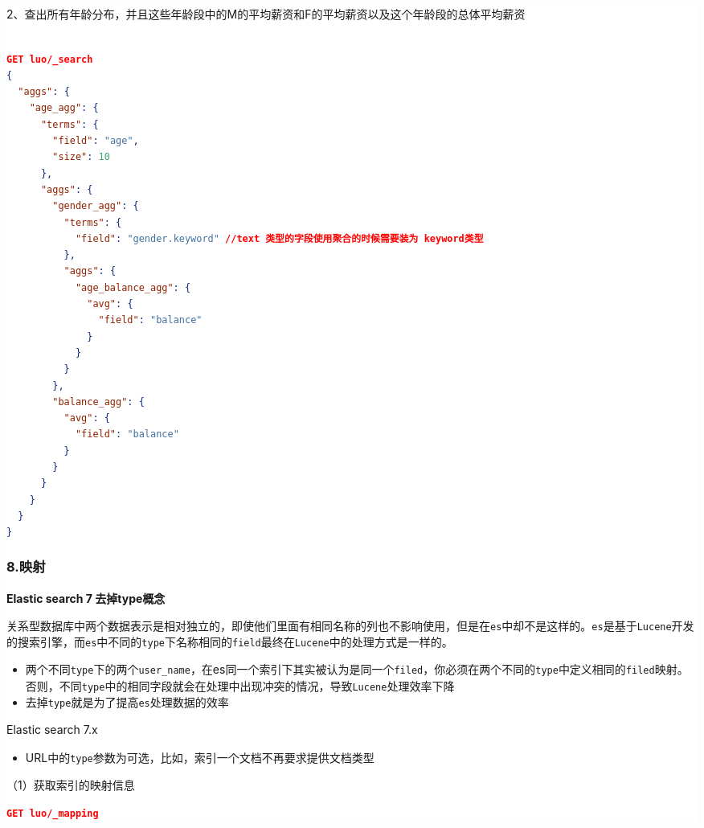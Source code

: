 2、查出所有年龄分布，并且这些年龄段中的M的平均薪资和F的平均薪资以及这个年龄段的总体平均薪资

```json

GET luo/_search
{
  "aggs": {
    "age_agg": {
      "terms": {
        "field": "age",
        "size": 10
      },
      "aggs": {
        "gender_agg": {
          "terms": {
            "field": "gender.keyword" //text 类型的字段使用聚合的时候需要装为 keyword类型
          },
          "aggs": {
            "age_balance_agg": {
              "avg": {
                "field": "balance"
              }
            }
          }
        },
        "balance_agg": {
          "avg": {
            "field": "balance"
          }
        }
      }
    }
  }
}
```

### 8.映射

**Elastic search 7 去掉type概念**

关系型数据库中两个数据表示是相对独立的，即使他们里面有相同名称的列也不影响使用，但是在`es`中却不是这样的。`es`是基于`Lucene`开发的搜索引擎，而`es`中不同的`type`下名称相同的`field`最终在`Lucene`中的处理方式是一样的。

* 两个不同`type`下的两个`user_name`，在es同一个索引下其实被认为是同一个`filed`，你必须在两个不同的`type`中定义相同的`filed`映射。否则，不同`type`中的相同字段就会在处理中出现冲突的情况，导致`Lucene`处理效率下降
* 去掉`type`就是为了提高`es`处理数据的效率

Elastic search 7.x

* URL中的`type`参数为可选，比如，索引一个文档不再要求提供文档类型

（1）获取索引的映射信息

```json
GET luo/_mapping
```
